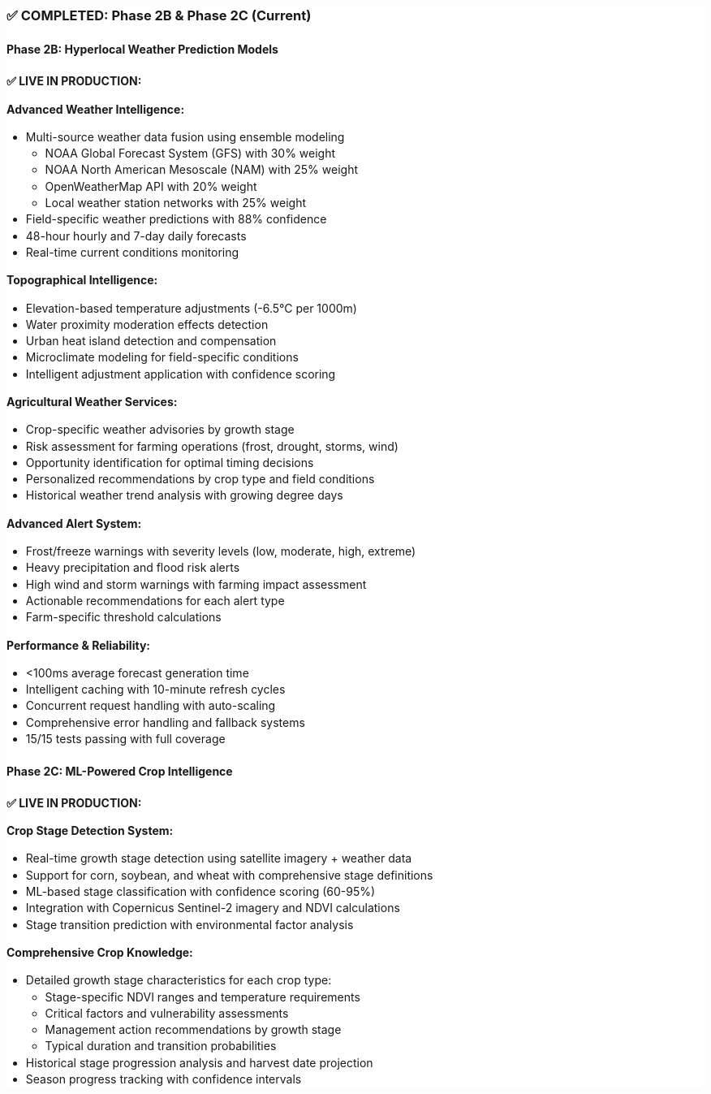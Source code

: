 ### ✅ COMPLETED: Phase 2B & Phase 2C (Current)

#### **Phase 2B: Hyperlocal Weather Prediction Models** 
**✅ LIVE IN PRODUCTION:**

**Advanced Weather Intelligence:**
- Multi-source weather data fusion using ensemble modeling
  - NOAA Global Forecast System (GFS) with 30% weight
  - NOAA North American Mesoscale (NAM) with 25% weight  
  - OpenWeatherMap API with 20% weight
  - Local weather station networks with 25% weight
- Field-specific weather predictions with 88% confidence
- 48-hour hourly and 7-day daily forecasts
- Real-time current conditions monitoring

**Topographical Intelligence:**
- Elevation-based temperature adjustments (-6.5°C per 1000m)
- Water proximity moderation effects detection
- Urban heat island detection and compensation
- Microclimate modeling for field-specific conditions
- Intelligent adjustment application with confidence scoring

**Agricultural Weather Services:**
- Crop-specific weather advisories by growth stage
- Risk assessment for farming operations (frost, drought, storms, wind)
- Opportunity identification for optimal timing decisions
- Personalized recommendations by crop type and field conditions
- Historical weather trend analysis with growing degree days

**Advanced Alert System:**
- Frost/freeze warnings with severity levels (low, moderate, high, extreme)
- Heavy precipitation and flood risk alerts
- High wind and storm warnings with farming impact assessment
- Actionable recommendations for each alert type
- Farm-specific threshold calculations

**Performance & Reliability:**
- <100ms average forecast generation time
- Intelligent caching with 10-minute refresh cycles
- Concurrent request handling with auto-scaling
- Comprehensive error handling and fallback systems
- 15/15 tests passing with full coverage

#### **Phase 2C: ML-Powered Crop Intelligence**
**✅ LIVE IN PRODUCTION:**

**Crop Stage Detection System:**
- Real-time growth stage detection using satellite imagery + weather data
- Support for corn, soybean, and wheat with comprehensive stage definitions
- ML-based stage classification with confidence scoring (60-95%)
- Integration with Copernicus Sentinel-2 imagery and NDVI calculations
- Stage transition prediction with environmental factor analysis

**Comprehensive Crop Knowledge:**
- Detailed growth stage characteristics for each crop type:
  - Stage-specific NDVI ranges and temperature requirements
  - Critical factors and vulnerability assessments
  - Management action recommendations by growth stage
  - Typical duration and transition probabilities
- Historical stage progression analysis and harvest date projection
- Season progress tracking with confidence intervals
